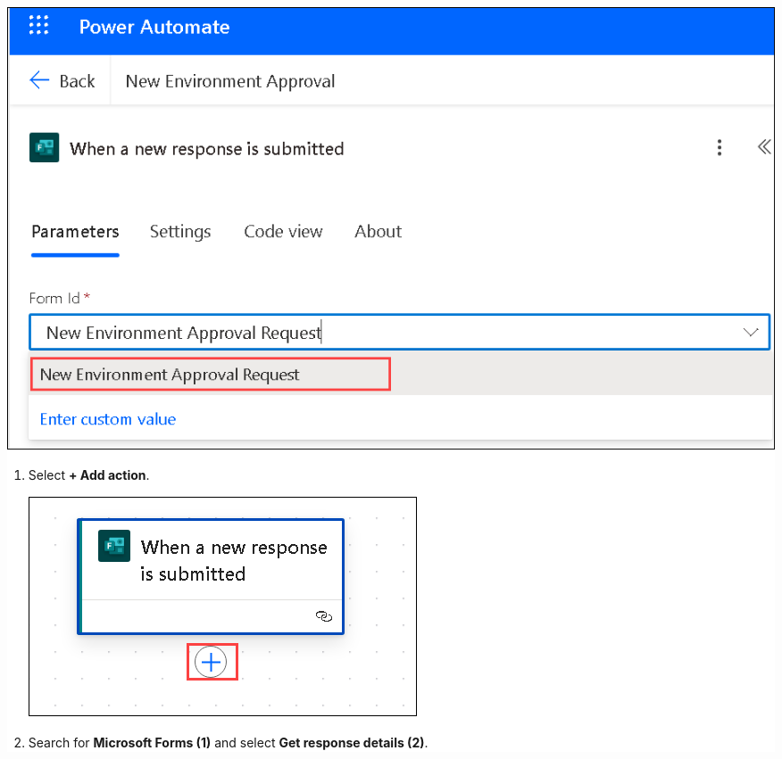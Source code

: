    ![](images/M03/pp65.png)

1. Select **+ Add action**.

   ![](images/M03/pp66.png)

1. Search for **Microsoft Forms (1)** and select **Get response details (2)**.
